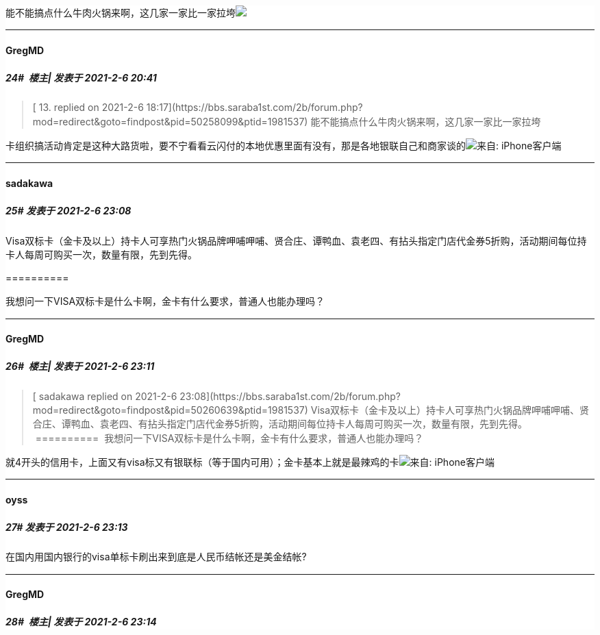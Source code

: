 
能不能搞点什么牛肉火锅来啊，这几家一家比一家拉垮<img src="https://static.saraba1st.com/image/smiley/face2017/004.gif" referrerpolicy="no-referrer">


*****

####  GregMD  
##### 24#         楼主| 发表于 2021-2-6 20:41


<blockquote>[ 13. replied on 2021-2-6 18:17](https://bbs.saraba1st.com/2b/forum.php?mod=redirect&amp;goto=findpost&amp;pid=50258099&amp;ptid=1981537) 能不能搞点什么牛肉火锅来啊，这几家一家比一家拉垮 </blockquote>
卡组织搞活动肯定是这种大路货啦，要不宁看看云闪付的本地优惠里面有没有，那是各地银联自己和商家谈的<img src="https://static.saraba1st.com/image/smiley/face2017/002.png" referrerpolicy="no-referrer">来自: iPhone客户端


*****

####  sadakawa  
##### 25#       发表于 2021-2-6 23:08


Visa双标卡（金卡及以上）持卡人可享热门火锅品牌呷哺呷哺、贤合庄、谭鸭血、袁老四、有拈头指定门店代金券5折购，活动期间每位持卡人每周可购买一次，数量有限，先到先得。


==========


我想问一下VISA双标卡是什么卡啊，金卡有什么要求，普通人也能办理吗？


*****

####  GregMD  
##### 26#         楼主| 发表于 2021-2-6 23:11


<blockquote>[ sadakawa replied on 2021-2-6 23:08](https://bbs.saraba1st.com/2b/forum.php?mod=redirect&amp;goto=findpost&amp;pid=50260639&amp;ptid=1981537) Visa双标卡（金卡及以上）持卡人可享热门火锅品牌呷哺呷哺、贤合庄、谭鸭血、袁老四、有拈头指定门店代金券5折购，活动期间每位持卡人每周可购买一次，数量有限，先到先得。   ==========  我想问一下VISA双标卡是什么卡啊，金卡有什么要求，普通人也能办理吗？  </blockquote>
就4开头的信用卡，上面又有visa标又有银联标（等于国内可用）；金卡基本上就是最辣鸡的卡<img src="https://static.saraba1st.com/image/smiley/face2017/220.png" referrerpolicy="no-referrer">来自: iPhone客户端


*****

####  oyss  
##### 27#       发表于 2021-2-6 23:13


在国内用国内银行的visa单标卡刷出来到底是人民币结帐还是美金结帐?


*****

####  GregMD  
##### 28#         楼主| 发表于 2021-2-6 23:14

